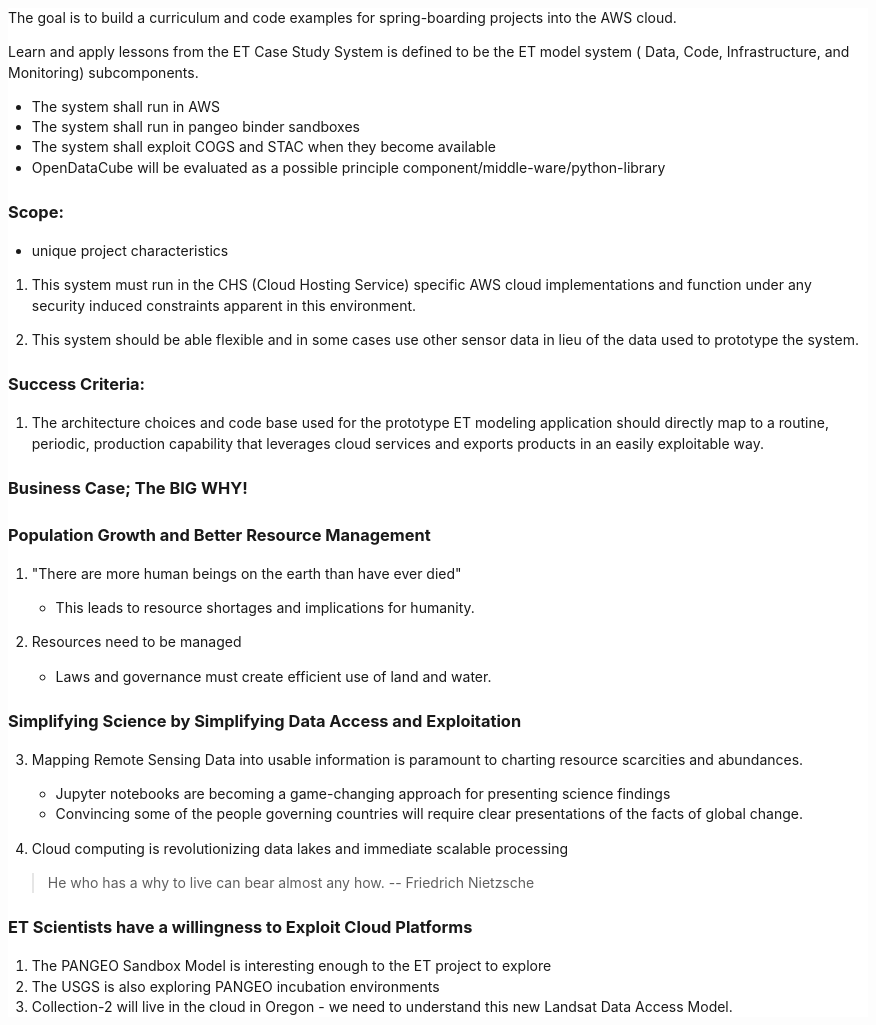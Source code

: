 The goal is to build a curriculum and code examples for spring-boarding projects into the AWS cloud.

Learn and apply lessons from the ET Case Study
System is defined to be the ET model system ( Data, Code, Infrastructure, and Monitoring) subcomponents.

- The system shall run in AWS
- The system shall run in pangeo binder sandboxes
- The system shall exploit COGS and STAC when they become available
- OpenDataCube will be evaluated as a possible principle component/middle-ware/python-library

### Scope: 
- unique project characteristics

1. This system must run in the CHS (Cloud Hosting Service) specific AWS cloud implementations and function under any security induced constraints apparent in this environment.

2. This system should be able flexible and in some cases use other sensor data in lieu of the data used to prototype the system.

### Success Criteria: 

1. The architecture choices and code base used for the prototype ET modeling application should directly map to a routine, periodic, production capability that leverages cloud services and exports products in an easily exploitable way.

### Business Case;  The BIG WHY!

### Population Growth and Better Resource Management

1. "There are more human beings on the earth than have ever died"
    - This leads to resource shortages and implications for humanity.

2. Resources need to be managed
    - Laws and governance must create efficient use of land and water.


### Simplifying Science by Simplifying Data Access and Exploitation

3. Mapping Remote Sensing Data into usable information is paramount to charting resource scarcities and abundances.
    - Jupyter notebooks are becoming a game-changing approach for presenting science findings
    - Convincing some of the people governing countries will require clear presentations of the facts of global change.

4. Cloud computing is revolutionizing data lakes and immediate scalable processing

> He who has a why to live can bear almost any how. -- Friedrich Nietzsche

### ET Scientists have a willingness to Exploit Cloud Platforms
1. The PANGEO Sandbox Model is interesting enough to the ET project to explore
2. The USGS is also exploring PANGEO incubation environments
3. Collection-2 will live in the cloud in Oregon - we need to understand this new Landsat Data Access Model.
